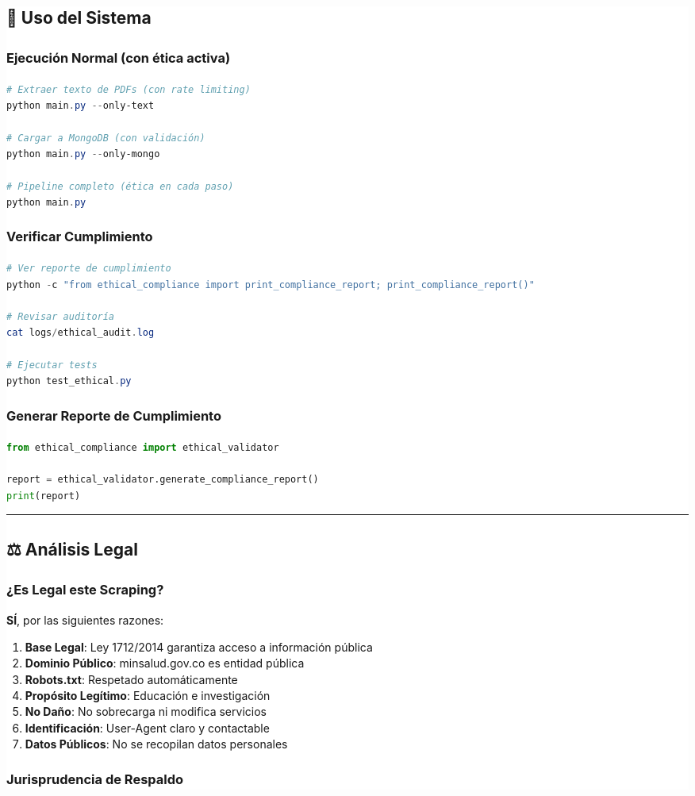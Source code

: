 
## 🚀 Uso del Sistema

### Ejecución Normal (con ética activa)
```powershell
# Extraer texto de PDFs (con rate limiting)
python main.py --only-text

# Cargar a MongoDB (con validación)
python main.py --only-mongo

# Pipeline completo (ética en cada paso)
python main.py
```

### Verificar Cumplimiento
```powershell
# Ver reporte de cumplimiento
python -c "from ethical_compliance import print_compliance_report; print_compliance_report()"

# Revisar auditoría
cat logs/ethical_audit.log

# Ejecutar tests
python test_ethical.py
```

### Generar Reporte de Cumplimiento
```python
from ethical_compliance import ethical_validator

report = ethical_validator.generate_compliance_report()
print(report)
```

---

## ⚖️ Análisis Legal

### ¿Es Legal este Scraping?

**SÍ**, por las siguientes razones:

1. **Base Legal**: Ley 1712/2014 garantiza acceso a información pública
2. **Dominio Público**: minsalud.gov.co es entidad pública
3. **Robots.txt**: Respetado automáticamente
4. **Propósito Legítimo**: Educación e investigación
5. **No Daño**: No sobrecarga ni modifica servicios
6. **Identificación**: User-Agent claro y contactable
7. **Datos Públicos**: No se recopilan datos personales

### Jurisprudencia de Respaldo
